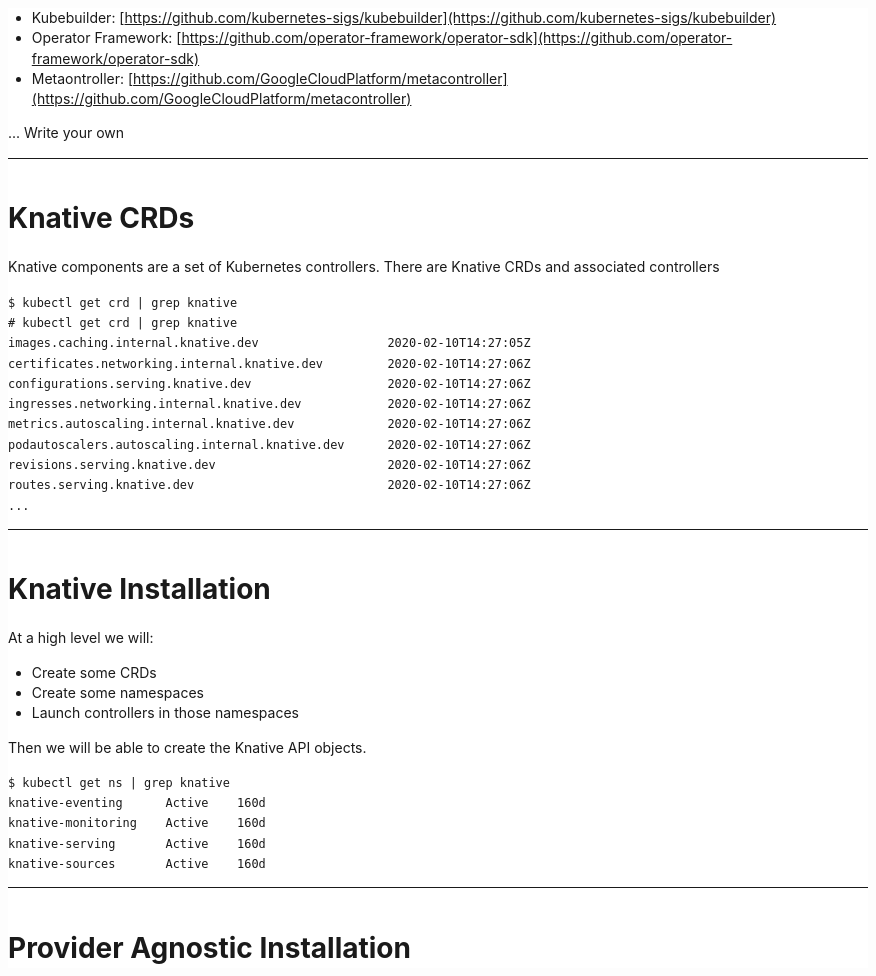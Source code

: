 * Kubebuilder: [https://github.com/kubernetes-sigs/kubebuilder](https://github.com/kubernetes-sigs/kubebuilder)
* Operator Framework: [https://github.com/operator-framework/operator-sdk](https://github.com/operator-framework/operator-sdk)
* Metaontroller: [https://github.com/GoogleCloudPlatform/metacontroller](https://github.com/GoogleCloudPlatform/metacontroller)

... Write your own

---

# Knative CRDs

Knative components are a set of Kubernetes controllers. There are Knative CRDs and associated controllers

```
$ kubectl get crd | grep knative
# kubectl get crd | grep knative
images.caching.internal.knative.dev                  2020-02-10T14:27:05Z
certificates.networking.internal.knative.dev         2020-02-10T14:27:06Z
configurations.serving.knative.dev                   2020-02-10T14:27:06Z
ingresses.networking.internal.knative.dev            2020-02-10T14:27:06Z
metrics.autoscaling.internal.knative.dev             2020-02-10T14:27:06Z
podautoscalers.autoscaling.internal.knative.dev      2020-02-10T14:27:06Z
revisions.serving.knative.dev                        2020-02-10T14:27:06Z
routes.serving.knative.dev                           2020-02-10T14:27:06Z
...
```

---

# Knative Installation

At a high level we will:

* Create some CRDs
* Create some namespaces
* Launch controllers in those namespaces

Then we will be able to create the Knative API objects.

```
$ kubectl get ns | grep knative
knative-eventing      Active    160d
knative-monitoring    Active    160d
knative-serving       Active    160d
knative-sources       Active    160d
```
---

# Provider Agnostic Installation
